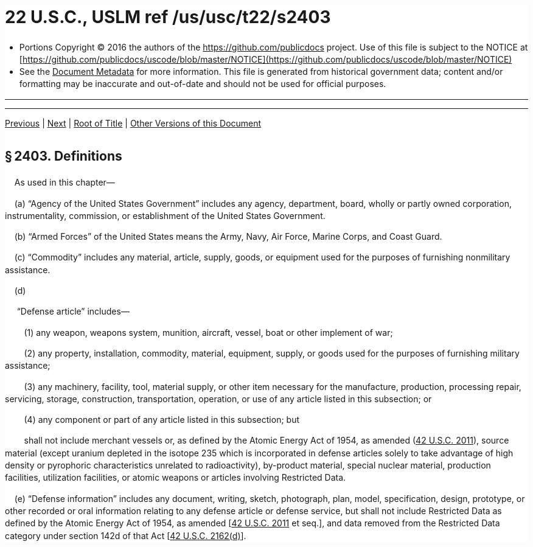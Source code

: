 ---
---

# 22 U.S.C., USLM ref /us/usc/t22/s2403

* Portions Copyright © 2016 the authors of the https://github.com/publicdocs project.
  Use of this file is subject to the NOTICE at [https://github.com/publicdocs/uscode/blob/master/NOTICE](https://github.com/publicdocs/uscode/blob/master/NOTICE)
* See the [Document Metadata](././../../../../../..//README.md) for more information.
  This file is generated from historical government data; content and/or formatting may be inaccurate and out-of-date and should not be used for official purposes.

----------
----------

[Previous](./../../../../../..//us/usc/t22/ch32/schIII/ptIII/m__us_usc_t22_s2402.md) | [Next](./../../../../../..//us/usc/t22/ch32/schIII/ptIII/m__us_usc_t22_s2404.md) | [Root of Title](./../../../../../../) | [Other Versions of this Document](https://publicdocs.github.io/go/links?ns=uslm&ref=%2Fus%2Fusc%2Ft22%2Fs2403)

## § 2403. Definitions

    As used in this chapter—

    (a) “Agency of the United States Government” includes any agency, department, board, wholly or partly owned corporation, instrumentality, commission, or establishment of the United States Government.

    (b) “Armed Forces” of the United States means the Army, Navy, Air Force, Marine Corps, and Coast Guard.

    (c) “Commodity” includes any material, article, supply, goods, or equipment used for the purposes of furnishing nonmilitary assistance.

    (d)

     “Defense article” includes—

        (1) any weapon, weapons system, munition, aircraft, vessel, boat or other implement of war;

        (2) any property, installation, commodity, material, equipment, supply, or goods used for the purposes of furnishing military assistance;

        (3) any machinery, facility, tool, material supply, or other item necessary for the manufacture, production, processing repair, servicing, storage, construction, transportation, operation, or use of any article listed in this subsection; or

        (4) any component or part of any article listed in this subsection; but

        shall not include merchant vessels or, as defined by the Atomic Energy Act of 1954, as amended ([42 U.S.C. 2011][/us/usc/t42/s2011]), source material (except uranium depleted in the isotope 235 which is incorporated in defense articles solely to take advantage of high density or pyrophoric characteristics unrelated to radioactivity), by-product material, special nuclear material, production facilities, utilization facilities, or atomic weapons or articles involving Restricted Data.

    (e) “Defense information” includes any document, writing, sketch, photograph, plan, model, specification, design, prototype, or other recorded or oral information relating to any defense article or defense service, but shall not include Restricted Data as defined by the Atomic Energy Act of 1954, as amended \[[42 U.S.C. 2011][/us/usc/t42/s2011] et seq.\], and data removed from the Restricted Data category under section 142d of that Act \[[42 U.S.C. 2162(d)][/us/usc/t42/s2162/d]\].


[/us/usc/t42/s2011]: https://publicdocs.github.io/go/links?ns=uslm&ref=%2Fus%2Fusc%2Ft42%2Fs2011
[/us/usc/t42/s2011]: https://publicdocs.github.io/go/links?ns=uslm&ref=%2Fus%2Fusc%2Ft42%2Fs2011
[/us/usc/t42/s2162/d]: https://publicdocs.github.io/go/links?ns=uslm&ref=%2Fus%2Fusc%2Ft42%2Fs2162%2Fd
[/us/pl/93/189/s22/2]: https://publicdocs.github.io/go/links?ns=uslm&ref=%2Fus%2Fpl%2F93%2F189%2Fs22%2F2
[/us/stat/87/726]: https://publicdocs.github.io/go/links?ns=uslm&ref=%2Fus%2Fstat%2F87%2F726
[/us/usc/t22/s2392/d]: https://publicdocs.github.io/go/links?ns=uslm&ref=%2Fus%2Fusc%2Ft22%2Fs2392%2Fd
[/us/usc/t22/s2321k]: https://publicdocs.github.io/go/links?ns=uslm&ref=%2Fus%2Fusc%2Ft22%2Fs2321k
[/us/usc/t22/s2751]: https://publicdocs.github.io/go/links?ns=uslm&ref=%2Fus%2Fusc%2Ft22%2Fs2751
[/us/pl/87/195]: https://publicdocs.github.io/go/links?ns=uslm&ref=%2Fus%2Fpl%2F87%2F195
[/us/stat/75/461]: https://publicdocs.github.io/go/links?ns=uslm&ref=%2Fus%2Fstat%2F75%2F461
[/us/pl/87/565]: https://publicdocs.github.io/go/links?ns=uslm&ref=%2Fus%2Fpl%2F87%2F565
[/us/stat/76/263]: https://publicdocs.github.io/go/links?ns=uslm&ref=%2Fus%2Fstat%2F76%2F263
[/us/pl/88/205]: https://publicdocs.github.io/go/links?ns=uslm&ref=%2Fus%2Fpl%2F88%2F205
[/us/stat/77/389]: https://publicdocs.github.io/go/links?ns=uslm&ref=%2Fus%2Fstat%2F77%2F389
[/us/pl/89/171]: https://publicdocs.github.io/go/links?ns=uslm&ref=%2Fus%2Fpl%2F89%2F171
[/us/stat/79/661]: https://publicdocs.github.io/go/links?ns=uslm&ref=%2Fus%2Fstat%2F79%2F661
[/us/pl/90/137]: https://publicdocs.github.io/go/links?ns=uslm&ref=%2Fus%2Fpl%2F90%2F137
[/us/stat/81/462]: https://publicdocs.github.io/go/links?ns=uslm&ref=%2Fus%2Fstat%2F81%2F462
[/us/pl/90/629]: https://publicdocs.github.io/go/links?ns=uslm&ref=%2Fus%2Fpl%2F90%2F629
[/us/stat/82/1327]: https://publicdocs.github.io/go/links?ns=uslm&ref=%2Fus%2Fstat%2F82%2F1327
[/us/pl/92/226]: https://publicdocs.github.io/go/links?ns=uslm&ref=%2Fus%2Fpl%2F92%2F226
[/us/stat/86/32]: https://publicdocs.github.io/go/links?ns=uslm&ref=%2Fus%2Fstat%2F86%2F32
[/us/pl/93/189/s22]: https://publicdocs.github.io/go/links?ns=uslm&ref=%2Fus%2Fpl%2F93%2F189%2Fs22
[/us/stat/87/726]: https://publicdocs.github.io/go/links?ns=uslm&ref=%2Fus%2Fstat%2F87%2F726
[/us/pl/94/329/s106/b/6]: https://publicdocs.github.io/go/links?ns=uslm&ref=%2Fus%2Fpl%2F94%2F329%2Fs106%2Fb%2F6
[/us/stat/90/733]: https://publicdocs.github.io/go/links?ns=uslm&ref=%2Fus%2Fstat%2F90%2F733
[/us/pl/95/424/s103/b]: https://publicdocs.github.io/go/links?ns=uslm&ref=%2Fus%2Fpl%2F95%2F424%2Fs103%2Fb
[/us/stat/92/944]: https://publicdocs.github.io/go/links?ns=uslm&ref=%2Fus%2Fstat%2F92%2F944
[/us/pl/96/92/s22]: https://publicdocs.github.io/go/links?ns=uslm&ref=%2Fus%2Fpl%2F96%2F92%2Fs22
[/us/stat/93/710]: https://publicdocs.github.io/go/links?ns=uslm&ref=%2Fus%2Fstat%2F93%2F710
[/us/pl/96/533/s115/b/1]: https://publicdocs.github.io/go/links?ns=uslm&ref=%2Fus%2Fpl%2F96%2F533%2Fs115%2Fb%2F1
[/us/stat/94/3140]: https://publicdocs.github.io/go/links?ns=uslm&ref=%2Fus%2Fstat%2F94%2F3140
[/us/pl/98/151/s101/b/2]: https://publicdocs.github.io/go/links?ns=uslm&ref=%2Fus%2Fpl%2F98%2F151%2Fs101%2Fb%2F2
[/us/stat/97/972]: https://publicdocs.github.io/go/links?ns=uslm&ref=%2Fus%2Fstat%2F97%2F972
[/us/pl/102/583/s9/b]: https://publicdocs.github.io/go/links?ns=uslm&ref=%2Fus%2Fpl%2F102%2F583%2Fs9%2Fb
[/us/stat/106/4934]: https://publicdocs.github.io/go/links?ns=uslm&ref=%2Fus%2Fstat%2F106%2F4934
[/us/pl/104/164/s147/a/2]: https://publicdocs.github.io/go/links?ns=uslm&ref=%2Fus%2Fpl%2F104%2F164%2Fs147%2Fa%2F2
[/us/stat/110/1435]: https://publicdocs.github.io/go/links?ns=uslm&ref=%2Fus%2Fstat%2F110%2F1435
[/us/pl/87/195]: https://publicdocs.github.io/go/links?ns=uslm&ref=%2Fus%2Fpl%2F87%2F195
[/us/stat/75/424]: https://publicdocs.github.io/go/links?ns=uslm&ref=%2Fus%2Fstat%2F75%2F424
[/us/usc/t22/s2151]: https://publicdocs.github.io/go/links?ns=uslm&ref=%2Fus%2Fusc%2Ft22%2Fs2151
[/us/act/1946-08-01/ch724]: https://publicdocs.github.io/go/links?ns=uslm&ref=%2Fus%2Fact%2F1946-08-01%2Fch724
[/us/act/1954-08-30/ch1073/s1]: https://publicdocs.github.io/go/links?ns=uslm&ref=%2Fus%2Fact%2F1954-08-30%2Fch1073%2Fs1
[/us/stat/68/919]: https://publicdocs.github.io/go/links?ns=uslm&ref=%2Fus%2Fstat%2F68%2F919
[/us/usc/t42/s2011]: https://publicdocs.github.io/go/links?ns=uslm&ref=%2Fus%2Fusc%2Ft42%2Fs2011
[/us/pl/90/629]: https://publicdocs.github.io/go/links?ns=uslm&ref=%2Fus%2Fpl%2F90%2F629
[/us/stat/82/1320]: https://publicdocs.github.io/go/links?ns=uslm&ref=%2Fus%2Fstat%2F82%2F1320
[/us/usc/t22/s2751]: https://publicdocs.github.io/go/links?ns=uslm&ref=%2Fus%2Fusc%2Ft22%2Fs2751
[/us/pl/98/151]: https://publicdocs.github.io/go/links?ns=uslm&ref=%2Fus%2Fpl%2F98%2F151
[/us/pl/98/151]: https://publicdocs.github.io/go/links?ns=uslm&ref=%2Fus%2Fpl%2F98%2F151
[/us/pl/104/164]: https://publicdocs.github.io/go/links?ns=uslm&ref=%2Fus%2Fpl%2F104%2F164
[/us/pl/102/583]: https://publicdocs.github.io/go/links?ns=uslm&ref=%2Fus%2Fpl%2F102%2F583
[/us/pl/98/151]: https://publicdocs.github.io/go/links?ns=uslm&ref=%2Fus%2Fpl%2F98%2F151
[/us/pl/96/533]: https://publicdocs.github.io/go/links?ns=uslm&ref=%2Fus%2Fpl%2F96%2F533
[/us/pl/96/92]: https://publicdocs.github.io/go/links?ns=uslm&ref=%2Fus%2Fpl%2F96%2F92
[/us/pl/95/424]: https://publicdocs.github.io/go/links?ns=uslm&ref=%2Fus%2Fpl%2F95%2F424
[/us/pl/94/329/s106/b/6/A]: https://publicdocs.github.io/go/links?ns=uslm&ref=%2Fus%2Fpl%2F94%2F329%2Fs106%2Fb%2F6%2FA
[/us/pl/94/329/s106/b/6/B]: https://publicdocs.github.io/go/links?ns=uslm&ref=%2Fus%2Fpl%2F94%2F329%2Fs106%2Fb%2F6%2FB
[/us/pl/93/189/s22/1]: https://publicdocs.github.io/go/links?ns=uslm&ref=%2Fus%2Fpl%2F93%2F189%2Fs22%2F1
[/us/pl/93/189/s22/2]: https://publicdocs.github.io/go/links?ns=uslm&ref=%2Fus%2Fpl%2F93%2F189%2Fs22%2F2
[/us/pl/93/189/s22/3]: https://publicdocs.github.io/go/links?ns=uslm&ref=%2Fus%2Fpl%2F93%2F189%2Fs22%2F3
[/us/usc/t22/s2417]: https://publicdocs.github.io/go/links?ns=uslm&ref=%2Fus%2Fusc%2Ft22%2Fs2417
[/us/pl/92/226]: https://publicdocs.github.io/go/links?ns=uslm&ref=%2Fus%2Fpl%2F92%2F226
[/us/usc/t22/s2417]: https://publicdocs.github.io/go/links?ns=uslm&ref=%2Fus%2Fusc%2Ft22%2Fs2417
[/us/pl/90/629]: https://publicdocs.github.io/go/links?ns=uslm&ref=%2Fus%2Fpl%2F90%2F629
[/us/pl/90/137/s303/a/1]: https://publicdocs.github.io/go/links?ns=uslm&ref=%2Fus%2Fpl%2F90%2F137%2Fs303%2Fa%2F1
[/us/pl/90/137/s303/a/2]: https://publicdocs.github.io/go/links?ns=uslm&ref=%2Fus%2Fpl%2F90%2F137%2Fs303%2Fa%2F2
[/us/usc/t42/s2162/d]: https://publicdocs.github.io/go/links?ns=uslm&ref=%2Fus%2Fusc%2Ft42%2Fs2162%2Fd
[/us/pl/90/137/s303/a/3]: https://publicdocs.github.io/go/links?ns=uslm&ref=%2Fus%2Fpl%2F90%2F137%2Fs303%2Fa%2F3
[/us/pl/89/171/s303/b/1]: https://publicdocs.github.io/go/links?ns=uslm&ref=%2Fus%2Fpl%2F89%2F171%2Fs303%2Fb%2F1
[/us/pl/89/171/s303/b/2]: https://publicdocs.github.io/go/links?ns=uslm&ref=%2Fus%2Fpl%2F89%2F171%2Fs303%2Fb%2F2
[/us/pl/88/205]: https://publicdocs.github.io/go/links?ns=uslm&ref=%2Fus%2Fpl%2F88%2F205
[/us/pl/87/565]: https://publicdocs.github.io/go/links?ns=uslm&ref=%2Fus%2Fpl%2F87%2F565
[/us/pl/95/424]: https://publicdocs.github.io/go/links?ns=uslm&ref=%2Fus%2Fpl%2F95%2F424
[/us/pl/95/424/s605]: https://publicdocs.github.io/go/links?ns=uslm&ref=%2Fus%2Fpl%2F95%2F424%2Fs605
[/us/usc/t22/s2151]: https://publicdocs.github.io/go/links?ns=uslm&ref=%2Fus%2Fusc%2Ft22%2Fs2151
[/us/pl/92/226]: https://publicdocs.github.io/go/links?ns=uslm&ref=%2Fus%2Fpl%2F92%2F226
[/us/pl/92/226/s304/c/3]: https://publicdocs.github.io/go/links?ns=uslm&ref=%2Fus%2Fpl%2F92%2F226%2Fs304%2Fc%2F3
[/us/usc/t22/s2394]: https://publicdocs.github.io/go/links?ns=uslm&ref=%2Fus%2Fusc%2Ft22%2Fs2394
[/us/pl/90/629]: https://publicdocs.github.io/go/links?ns=uslm&ref=%2Fus%2Fpl%2F90%2F629
[/us/pl/90/629/s41]: https://publicdocs.github.io/go/links?ns=uslm&ref=%2Fus%2Fpl%2F90%2F629%2Fs41
[/us/usc/t22/s2751]: https://publicdocs.github.io/go/links?ns=uslm&ref=%2Fus%2Fusc%2Ft22%2Fs2751
[/us/usc/t6/s542]: https://publicdocs.github.io/go/links?ns=uslm&ref=%2Fus%2Fusc%2Ft6%2Fs542